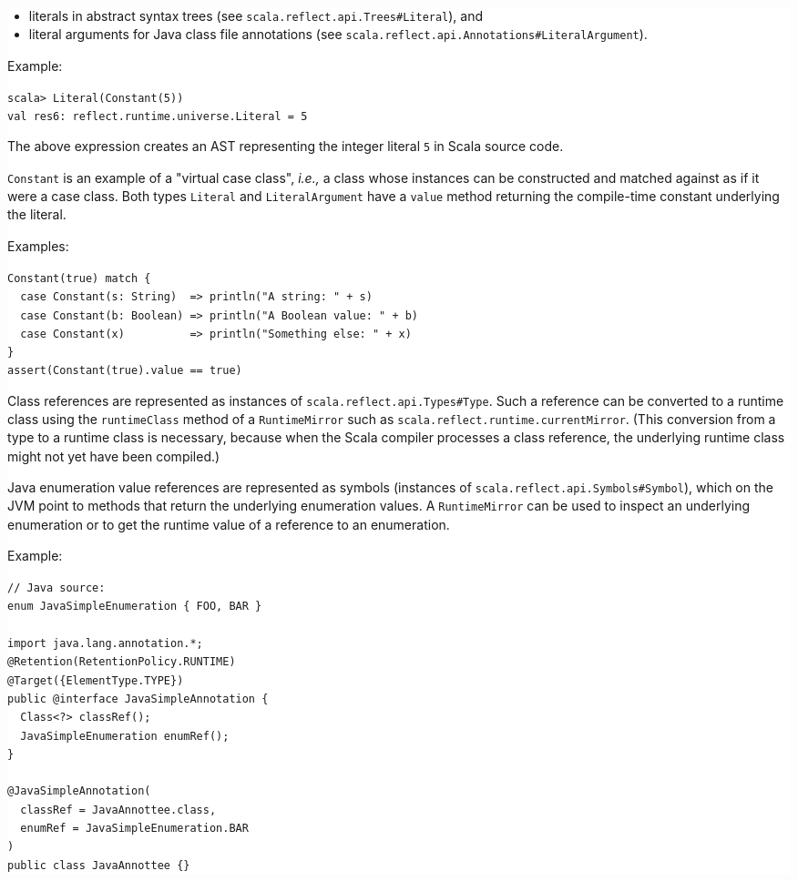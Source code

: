 - literals in abstract syntax trees (see `scala.reflect.api.Trees#Literal`), and
- literal arguments for Java class file annotations (see `scala.reflect.api.Annotations#LiteralArgument`).

Example:

    scala> Literal(Constant(5))
    val res6: reflect.runtime.universe.Literal = 5

The above expression creates an AST representing the integer literal `5` in
Scala source code.

`Constant` is an example of a "virtual case class", _i.e.,_ a class whose
instances can be constructed and matched against as if it were a case class.
Both types `Literal` and `LiteralArgument` have a `value` method returning the
compile-time constant underlying the literal.

Examples:

    Constant(true) match {
      case Constant(s: String)  => println("A string: " + s)
      case Constant(b: Boolean) => println("A Boolean value: " + b)
      case Constant(x)          => println("Something else: " + x)
    }
    assert(Constant(true).value == true)

Class references are represented as instances of
`scala.reflect.api.Types#Type`. Such a reference can be converted to a runtime
class using the `runtimeClass` method of a `RuntimeMirror` such as
`scala.reflect.runtime.currentMirror`. (This conversion from a type to a
runtime class is necessary, because when the Scala compiler processes a class
reference, the underlying runtime class might not yet have been compiled.)

Java enumeration value references are represented as symbols (instances of
`scala.reflect.api.Symbols#Symbol`), which on the JVM point to methods that
return the underlying enumeration values. A `RuntimeMirror` can be used to
inspect an underlying enumeration or to get the runtime value of a reference
to an enumeration.

Example:

    // Java source:
    enum JavaSimpleEnumeration { FOO, BAR }

    import java.lang.annotation.*;
    @Retention(RetentionPolicy.RUNTIME)
    @Target({ElementType.TYPE})
    public @interface JavaSimpleAnnotation {
      Class<?> classRef();
      JavaSimpleEnumeration enumRef();
    }

    @JavaSimpleAnnotation(
      classRef = JavaAnnottee.class,
      enumRef = JavaSimpleEnumeration.BAR
    )
    public class JavaAnnottee {}
